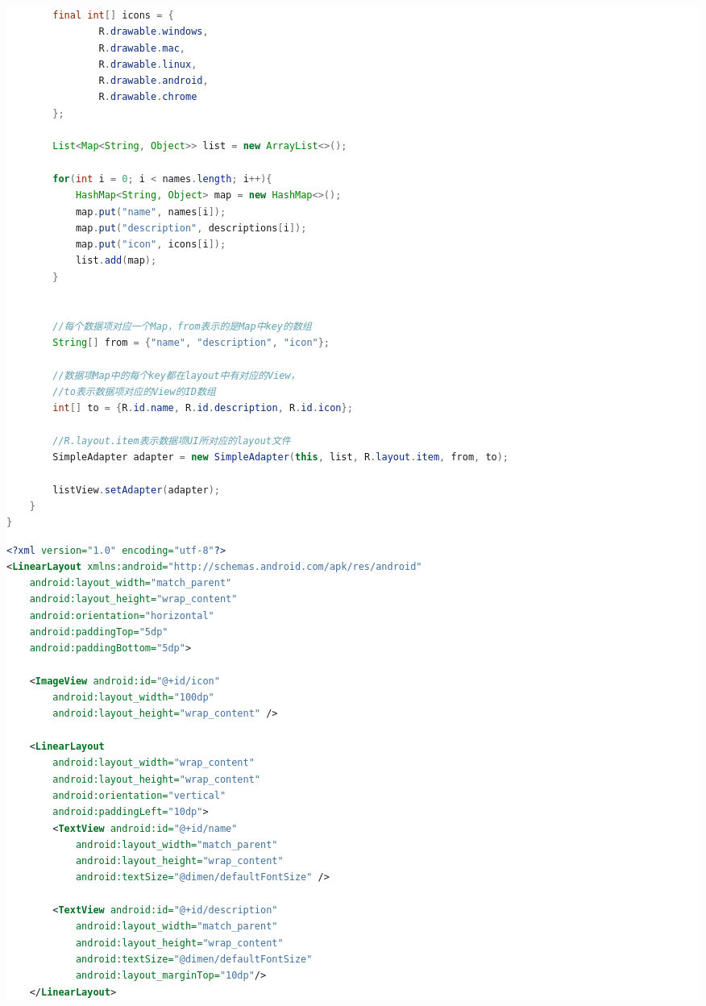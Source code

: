 ```java
        final int[] icons = {
                R.drawable.windows,
                R.drawable.mac,
                R.drawable.linux,
                R.drawable.android,
                R.drawable.chrome
        };

        List<Map<String, Object>> list = new ArrayList<>();

        for(int i = 0; i < names.length; i++){
            HashMap<String, Object> map = new HashMap<>();
            map.put("name", names[i]);
            map.put("description", descriptions[i]);
            map.put("icon", icons[i]);
            list.add(map);
        }


        //每个数据项对应一个Map，from表示的是Map中key的数组
        String[] from = {"name", "description", "icon"};

        //数据项Map中的每个key都在layout中有对应的View，
        //to表示数据项对应的View的ID数组
        int[] to = {R.id.name, R.id.description, R.id.icon};

        //R.layout.item表示数据项UI所对应的layout文件
        SimpleAdapter adapter = new SimpleAdapter(this, list, R.layout.item, from, to);

        listView.setAdapter(adapter);
    }
}
```

```xml
<?xml version="1.0" encoding="utf-8"?>
<LinearLayout xmlns:android="http://schemas.android.com/apk/res/android"
    android:layout_width="match_parent"
    android:layout_height="wrap_content"
    android:orientation="horizontal"
    android:paddingTop="5dp"
    android:paddingBottom="5dp">

    <ImageView android:id="@+id/icon"
        android:layout_width="100dp"
        android:layout_height="wrap_content" />

    <LinearLayout
        android:layout_width="wrap_content"
        android:layout_height="wrap_content"
        android:orientation="vertical"
        android:paddingLeft="10dp">
        <TextView android:id="@+id/name"
            android:layout_width="match_parent"
            android:layout_height="wrap_content"
            android:textSize="@dimen/defaultFontSize" />

        <TextView android:id="@+id/description"
            android:layout_width="match_parent"
            android:layout_height="wrap_content"
            android:textSize="@dimen/defaultFontSize"
            android:layout_marginTop="10dp"/>
    </LinearLayout>

```